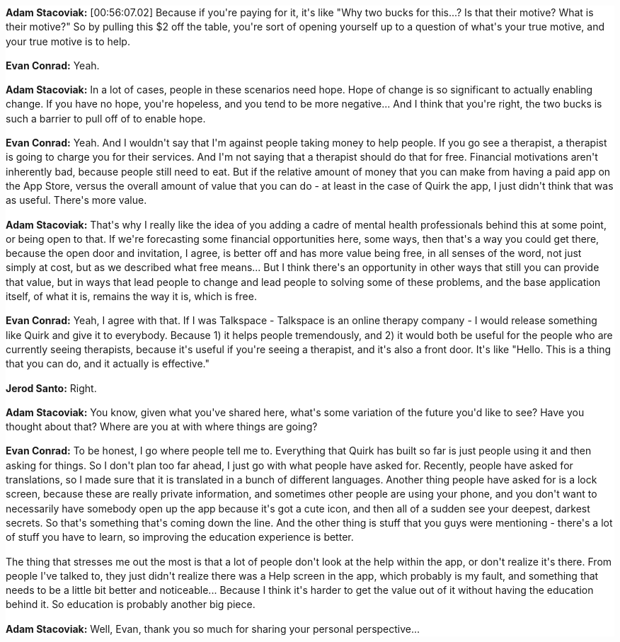 **Adam Stacoviak:** \[00:56:07.02\] Because if you're paying for it, it's like "Why two bucks for this...? Is that their motive? What is their motive?" So by pulling this $2 off the table, you're sort of opening yourself up to a question of what's your true motive, and your true motive is to help.

**Evan Conrad:** Yeah.

**Adam Stacoviak:** In a lot of cases, people in these scenarios need hope. Hope of change is so significant to actually enabling change. If you have no hope, you're hopeless, and you tend to be more negative... And I think that you're right, the two bucks is such a barrier to pull off of to enable hope.

**Evan Conrad:** Yeah. And I wouldn't say that I'm against people taking money to help people. If you go see a therapist, a therapist is going to charge you for their services. And I'm not saying that a therapist should do that for free. Financial motivations aren't inherently bad, because people still need to eat. But if the relative amount of money that you can make from having a paid app on the App Store, versus the overall amount of value that you can do - at least in the case of Quirk the app, I just didn't think that was as useful. There's more value.

**Adam Stacoviak:** That's why I really like the idea of you adding a cadre of mental health professionals behind this at some point, or being open to that. If we're forecasting some financial opportunities here, some ways, then that's a way you could get there, because the open door and invitation, I agree, is better off and has more value being free, in all senses of the word, not just simply at cost, but as we described what free means... But I think there's an opportunity in other ways that still you can provide that value, but in ways that lead people to change and lead people to solving some of these problems, and the base application itself, of what it is, remains the way it is, which is free.

**Evan Conrad:** Yeah, I agree with that. If I was Talkspace - Talkspace is an online therapy company - I would release something like Quirk and give it to everybody. Because 1) it helps people tremendously, and 2) it would both be useful for the people who are currently seeing therapists, because it's useful if you're seeing a therapist, and it's also a front door. It's like "Hello. This is a thing that you can do, and it actually is effective."

**Jerod Santo:** Right.

**Adam Stacoviak:** You know, given what you've shared here, what's some variation of the future you'd like to see? Have you thought about that? Where are you at with where things are going?

**Evan Conrad:** To be honest, I go where people tell me to. Everything that Quirk has built so far is just people using it and then asking for things. So I don't plan too far ahead, I just go with what people have asked for. Recently, people have asked for translations, so I made sure that it is translated in a bunch of different languages. Another thing people have asked for is a lock screen, because these are really private information, and sometimes other people are using your phone, and you don't want to necessarily have somebody open up the app because it's got a cute icon, and then all of a sudden see your deepest, darkest secrets. So that's something that's coming down the line. And the other thing is stuff that you guys were mentioning - there's a lot of stuff you have to learn, so improving the education experience is better.

The thing that stresses me out the most is that a lot of people don't look at the help within the app, or don't realize it's there. From people I've talked to, they just didn't realize there was a Help screen in the app, which probably is my fault, and something that needs to be a little bit better and noticeable... Because I think it's harder to get the value out of it without having the education behind it. So education is probably another big piece.

**Adam Stacoviak:** Well, Evan, thank you so much for sharing your personal perspective...
